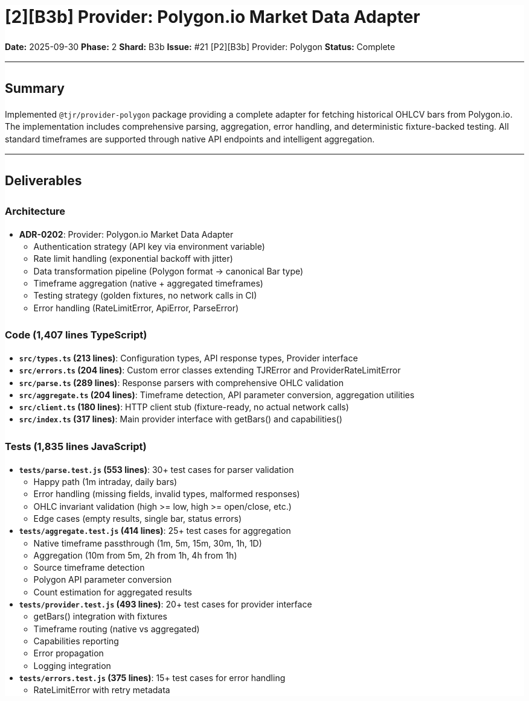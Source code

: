 # [2][B3b] Provider: Polygon.io Market Data Adapter

**Date:** 2025-09-30
**Phase:** 2
**Shard:** B3b
**Issue:** #21 [P2][B3b] Provider: Polygon
**Status:** Complete

---

## Summary

Implemented `@tjr/provider-polygon` package providing a complete adapter for fetching historical OHLCV bars from Polygon.io. The implementation includes comprehensive parsing, aggregation, error handling, and deterministic fixture-backed testing. All standard timeframes are supported through native API endpoints and intelligent aggregation.

---

## Deliverables

### Architecture

- **ADR-0202**: Provider: Polygon.io Market Data Adapter
  - Authentication strategy (API key via environment variable)
  - Rate limit handling (exponential backoff with jitter)
  - Data transformation pipeline (Polygon format → canonical Bar type)
  - Timeframe aggregation (native + aggregated timeframes)
  - Testing strategy (golden fixtures, no network calls in CI)
  - Error handling (RateLimitError, ApiError, ParseError)

### Code (1,407 lines TypeScript)

- **`src/types.ts` (213 lines)**: Configuration types, API response types, Provider interface
- **`src/errors.ts` (204 lines)**: Custom error classes extending TJRError and ProviderRateLimitError
- **`src/parse.ts` (289 lines)**: Response parsers with comprehensive OHLC validation
- **`src/aggregate.ts` (204 lines)**: Timeframe detection, API parameter conversion, aggregation utilities
- **`src/client.ts` (180 lines)**: HTTP client stub (fixture-ready, no actual network calls)
- **`src/index.ts` (317 lines)**: Main provider interface with getBars() and capabilities()

### Tests (1,835 lines JavaScript)

- **`tests/parse.test.js` (553 lines)**: 30+ test cases for parser validation
  - Happy path (1m intraday, daily bars)
  - Error handling (missing fields, invalid types, malformed responses)
  - OHLC invariant validation (high >= low, high >= open/close, etc.)
  - Edge cases (empty results, single bar, status errors)
- **`tests/aggregate.test.js` (414 lines)**: 25+ test cases for aggregation
  - Native timeframe passthrough (1m, 5m, 15m, 30m, 1h, 1D)
  - Aggregation (10m from 5m, 2h from 1h, 4h from 1h)
  - Source timeframe detection
  - Polygon API parameter conversion
  - Count estimation for aggregated results
- **`tests/provider.test.js` (493 lines)**: 20+ test cases for provider interface
  - getBars() integration with fixtures
  - Timeframe routing (native vs aggregated)
  - Capabilities reporting
  - Error propagation
  - Logging integration
- **`tests/errors.test.js` (375 lines)**: 15+ test cases for error handling
  - RateLimitError with retry metadata